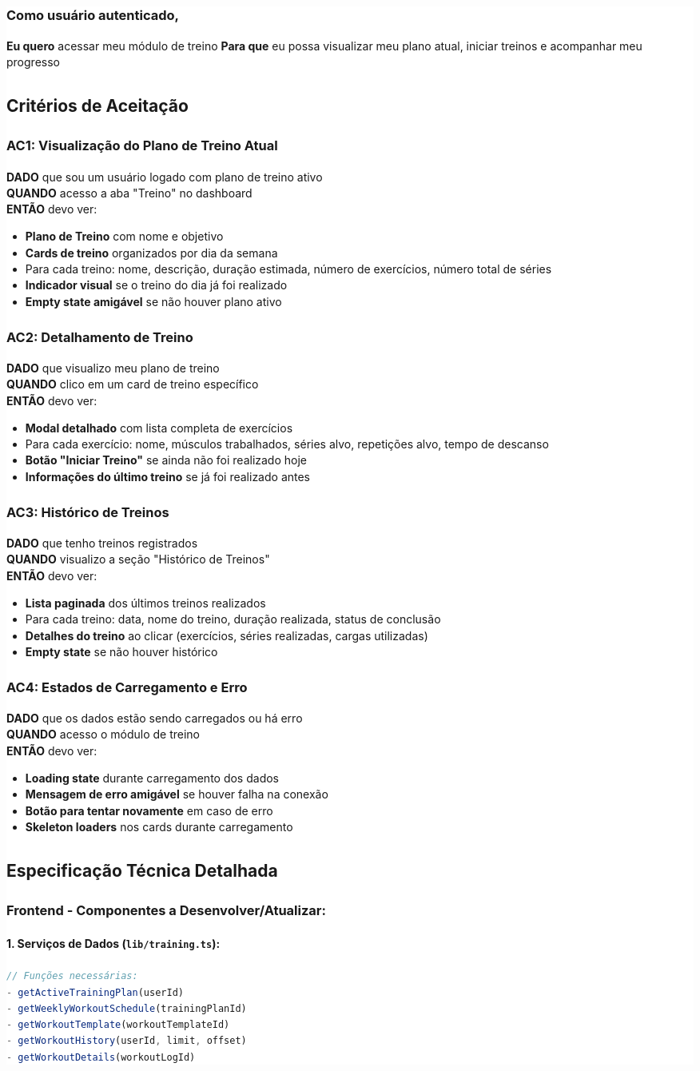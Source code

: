 ### Como usuário autenticado,
**Eu quero** acessar meu módulo de treino
**Para que** eu possa visualizar meu plano atual, iniciar treinos e acompanhar meu progresso

## Critérios de Aceitação

### AC1: Visualização do Plano de Treino Atual
**DADO** que sou um usuário logado com plano de treino ativo  
**QUANDO** acesso a aba "Treino" no dashboard  
**ENTÃO** devo ver:
- **Plano de Treino** com nome e objetivo
- **Cards de treino** organizados por dia da semana
- Para cada treino: nome, descrição, duração estimada, número de exercícios, número total de séries
- **Indicador visual** se o treino do dia já foi realizado
- **Empty state amigável** se não houver plano ativo

### AC2: Detalhamento de Treino
**DADO** que visualizo meu plano de treino  
**QUANDO** clico em um card de treino específico  
**ENTÃO** devo ver:
- **Modal detalhado** com lista completa de exercícios
- Para cada exercício: nome, músculos trabalhados, séries alvo, repetições alvo, tempo de descanso
- **Botão "Iniciar Treino"** se ainda não foi realizado hoje
- **Informações do último treino** se já foi realizado antes

### AC3: Histórico de Treinos
**DADO** que tenho treinos registrados  
**QUANDO** visualizo a seção "Histórico de Treinos"  
**ENTÃO** devo ver:
- **Lista paginada** dos últimos treinos realizados
- Para cada treino: data, nome do treino, duração realizada, status de conclusão
- **Detalhes do treino** ao clicar (exercícios, séries realizadas, cargas utilizadas)
- **Empty state** se não houver histórico

### AC4: Estados de Carregamento e Erro
**DADO** que os dados estão sendo carregados ou há erro  
**QUANDO** acesso o módulo de treino  
**ENTÃO** devo ver:
- **Loading state** durante carregamento dos dados
- **Mensagem de erro amigável** se houver falha na conexão
- **Botão para tentar novamente** em caso de erro
- **Skeleton loaders** nos cards durante carregamento

## Especificação Técnica Detalhada

### Frontend - Componentes a Desenvolver/Atualizar:

#### 1. Serviços de Dados (`lib/training.ts`):
```typescript
// Funções necessárias:
- getActiveTrainingPlan(userId)
- getWeeklyWorkoutSchedule(trainingPlanId) 
- getWorkoutTemplate(workoutTemplateId)
- getWorkoutHistory(userId, limit, offset)
- getWorkoutDetails(workoutLogId)
```
